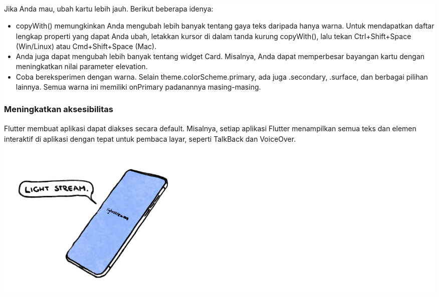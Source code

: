 Jika Anda mau, ubah kartu lebih jauh. Berikut beberapa idenya:
- copyWith() memungkinkan Anda mengubah lebih banyak tentang gaya teks daripada hanya warna. Untuk mendapatkan daftar lengkap properti yang dapat Anda ubah, letakkan kursor di dalam tanda kurung copyWith(), lalu tekan Ctrl+Shift+Space (Win/Linux) atau Cmd+Shift+Space (Mac).
- Anda juga dapat mengubah lebih banyak tentang widget Card. Misalnya, Anda dapat memperbesar bayangan kartu dengan meningkatkan nilai parameter elevation.
- Coba bereksperimen dengan warna. Selain theme.colorScheme.primary, ada juga .secondary, .surface, dan berbagai pilihan lainnya. Semua warna ini memiliki onPrimary padanannya masing-masing.


### Meningkatkan aksesibilitas

Flutter membuat aplikasi dapat diakses secara default. Misalnya, setiap aplikasi Flutter menampilkan semua teks dan elemen interaktif di aplikasi dengan tepat untuk pembaca layar, seperti TalkBack dan VoiceOver.

<img src="img/37.png" width="40%">

